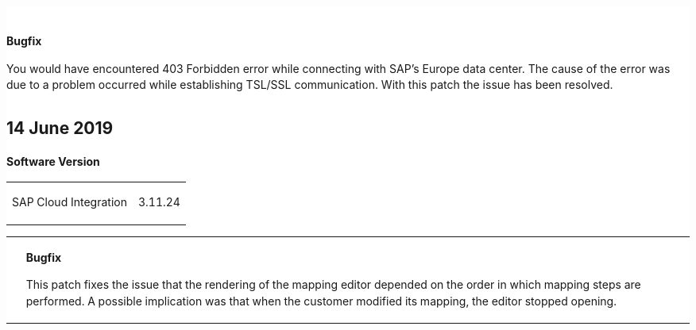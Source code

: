  



</td>
<td valign="top" colspan="2">

**Bugfix**

You would have encountered 403 Forbidden error while connecting with SAP’s Europe data center. The cause of the error was due to a problem occurred while establishing TSL/SSL communication. With this patch the issue has been resolved.



</td>
</tr>
</table>



<a name="loiof4b7126c524e4126b54fc7b4a34cadc0__section_umx_1fp_c3b"/>

## 14 June 2019

**Software Version**


<table>
<tr>
<td valign="top">

SAP Cloud Integration



</td>
<td valign="top">

3.11.24



</td>
</tr>
</table>


<table>
<tr>
<td valign="top">

 



</td>
<td valign="top" colspan="2">

**Bugfix**

This patch fixes the issue that the rendering of the mapping editor depended on the order in which mapping steps are performed. A possible implication was that when the customer modified its mapping, the editor stopped opening.
